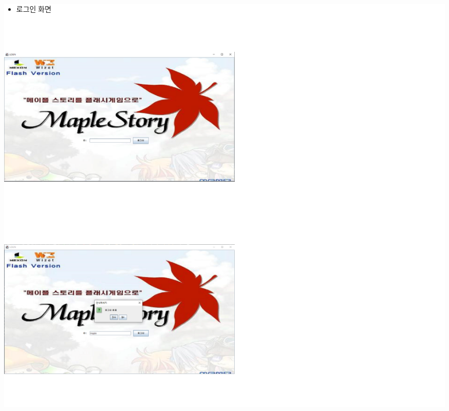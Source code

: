 
- 로그인 화면
<div>
	<img src="https://github.com/KuTaeMo/JavaProject/blob/master/introImage/Screenshot_174.png?raw=true"  width="450" height="370">
	<img src="https://github.com/KuTaeMo/JavaProject/blob/master/introImage/Screenshot_175.png?raw=true"  width="450" height="370">
</div>
